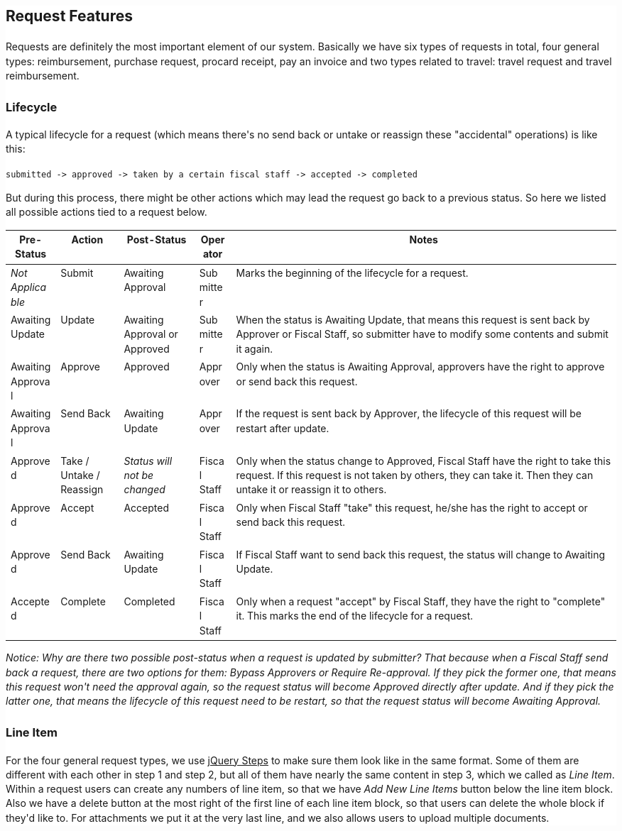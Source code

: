 ## Request Features

Requests are definitely the most important element of our system. Basically we have six types of requests in total, four general types: reimbursement, purchase request, procard receipt, pay an invoice and two types related to travel: travel request and travel reimbursement. 

### Lifecycle

A typical lifecycle for a request (which means there's no send back or untake or reassign these "accidental" operations) is like this:

```
submitted -> approved -> taken by a certain fiscal staff -> accepted -> completed
```

But during this process, there might be other actions which may lead the request go back to a previous status. So here we listed all possible actions tied to a request below.

| Pre-Status        | Action                   | Post-Status                   | Operator     | Notes                                                        |
| ----------------- | ------------------------ | ----------------------------- | ------------ | ------------------------------------------------------------ |
| *Not Applicable*  | Submit                   | Awaiting Approval             | Submitter    | Marks the beginning of the lifecycle for a request.          |
| Awaiting Update   | Update                   | Awaiting Approval or Approved | Submitter    | When the status is Awaiting Update, that means this request is sent back by Approver or Fiscal Staff, so submitter have to modify some contents and submit it again. |
| Awaiting Approval | Approve                  | Approved                      | Approver     | Only when the status is Awaiting Approval, approvers have the right to approve or send back this request. |
| Awaiting Approval | Send Back                | Awaiting Update               | Approver     | If the request is sent back by Approver, the lifecycle of this request will be restart after update. |
| Approved          | Take / Untake / Reassign | *Status will not be changed*  | Fiscal Staff | Only when the status change to Approved, Fiscal Staff have the right to take this request. If this request is not taken by others, they can take it. Then they can untake it or reassign it to others. |
| Approved          | Accept                   | Accepted                      | Fiscal Staff | Only when Fiscal Staff "take" this request, he/she has the right to accept or send back this request. |
| Approved          | Send Back                | Awaiting Update               | Fiscal Staff | If Fiscal Staff want to send back this request, the status will change to Awaiting Update. |
| Accepted          | Complete                 | Completed                     | Fiscal Staff | Only when a request "accept" by Fiscal Staff, they have the right to "complete" it. This marks the end of the lifecycle for a request. |

*Notice: Why are there two possible post-status when a request is updated by submitter? That because when a Fiscal Staff send back a request, there are two options for them: Bypass Approvers or Require Re-approval. If they pick the former one, that means this request won't need the approval again, so the request status will become Approved directly after update. And if they pick the latter one, that means the lifecycle of this request need to be restart, so that the request status will become Awaiting Approval.*

### Line Item

For the four general request types, we use [jQuery Steps](http://www.jquery-steps.com/) to make sure them look like in the same format. Some of them are different with each other in step 1 and step 2, but all of them have nearly the same content in step 3, which we called as *Line Item*. Within a request users can create any numbers of line item, so that we have *Add New Line Items* button below the line item block. Also we have a delete button at the most right of the first line of each line item block, so that users can delete the whole block if they'd like to. For attachments we put it at the very last line, and we also allows users to upload multiple documents. 
